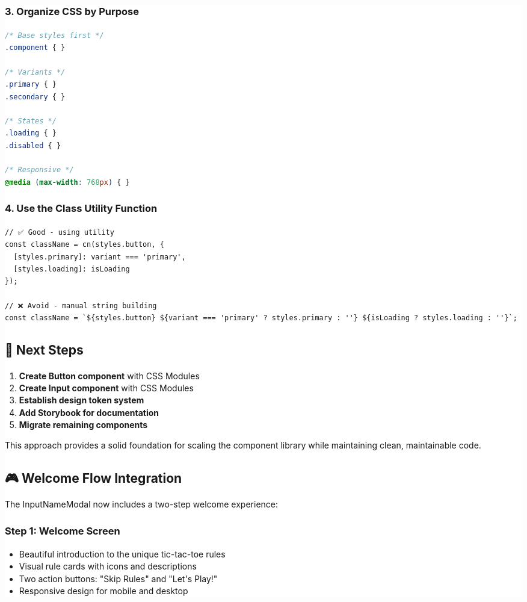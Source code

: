 ### **3. Organize CSS by Purpose**
```css
/* Base styles first */
.component { }

/* Variants */
.primary { }
.secondary { }

/* States */
.loading { }
.disabled { }

/* Responsive */
@media (max-width: 768px) { }
```

### **4. Use the Class Utility Function**
```tsx
// ✅ Good - using utility
const className = cn(styles.button, {
  [styles.primary]: variant === 'primary',
  [styles.loading]: isLoading
});

// ❌ Avoid - manual string building
const className = `${styles.button} ${variant === 'primary' ? styles.primary : ''} ${isLoading ? styles.loading : ''}`;
```

## 🚀 **Next Steps**

1. **Create Button component** with CSS Modules
2. **Create Input component** with CSS Modules
3. **Establish design token system**
4. **Add Storybook for documentation**
5. **Migrate remaining components**

This approach provides a solid foundation for scaling the component library while maintaining clean, maintainable code.

## 🎮 **Welcome Flow Integration**

The InputNameModal now includes a two-step welcome experience:

### **Step 1: Welcome Screen**
- Beautiful introduction to the unique tic-tac-toe rules
- Visual rule cards with icons and descriptions
- Two action buttons: "Skip Rules" and "Let's Play!"
- Responsive design for mobile and desktop
